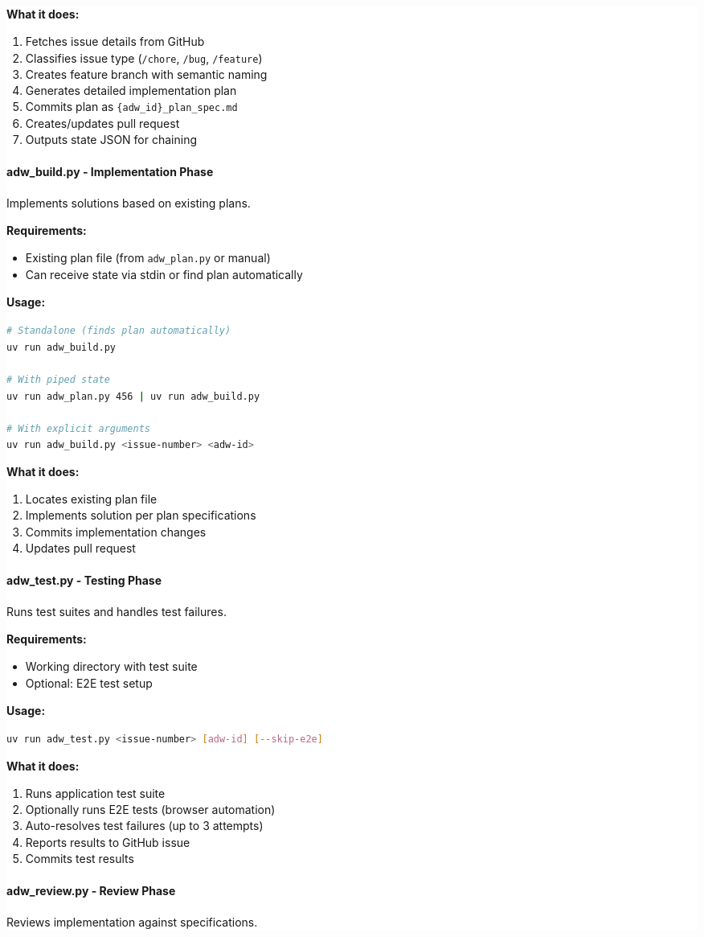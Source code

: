 **What it does:**
1. Fetches issue details from GitHub
2. Classifies issue type (`/chore`, `/bug`, `/feature`)
3. Creates feature branch with semantic naming
4. Generates detailed implementation plan
5. Commits plan as `{adw_id}_plan_spec.md`
6. Creates/updates pull request
7. Outputs state JSON for chaining

#### adw_build.py - Implementation Phase
Implements solutions based on existing plans.

**Requirements:**
- Existing plan file (from `adw_plan.py` or manual)
- Can receive state via stdin or find plan automatically

**Usage:**
```bash
# Standalone (finds plan automatically)
uv run adw_build.py

# With piped state
uv run adw_plan.py 456 | uv run adw_build.py

# With explicit arguments
uv run adw_build.py <issue-number> <adw-id>
```

**What it does:**
1. Locates existing plan file
2. Implements solution per plan specifications
3. Commits implementation changes
4. Updates pull request

#### adw_test.py - Testing Phase
Runs test suites and handles test failures.

**Requirements:**
- Working directory with test suite
- Optional: E2E test setup

**Usage:**
```bash
uv run adw_test.py <issue-number> [adw-id] [--skip-e2e]
```

**What it does:**
1. Runs application test suite
2. Optionally runs E2E tests (browser automation)
3. Auto-resolves test failures (up to 3 attempts)
4. Reports results to GitHub issue
5. Commits test results

#### adw_review.py - Review Phase
Reviews implementation against specifications.
